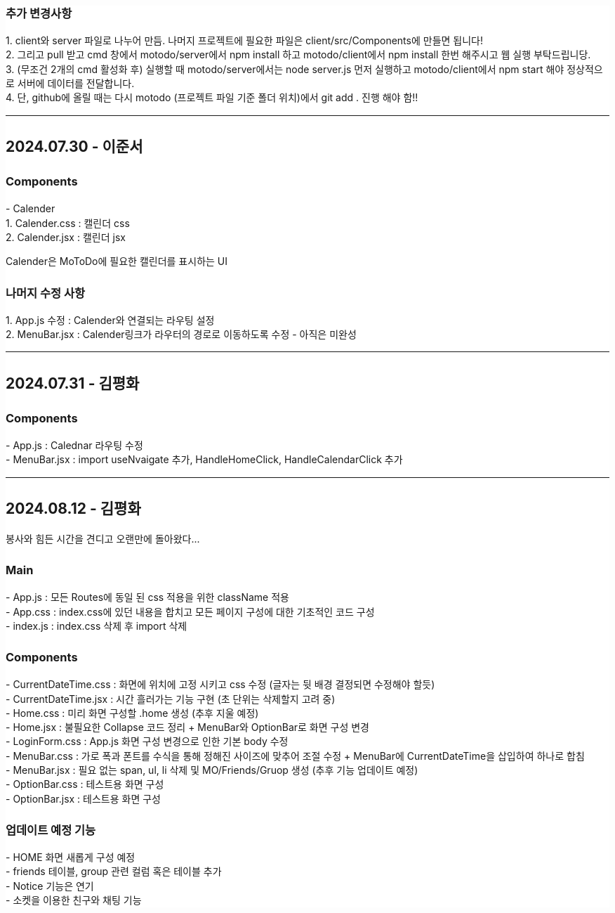 <h3> 추가 변경사항 </h3>
1. client와 server 파일로 나누어 만듬. 나머지 프로젝트에 필요한 파일은 client/src/Components에 만들면 됩니다! <br>
2. 그리고 pull 받고 cmd 창에서 motodo/server에서 npm install 하고 motodo/client에서 npm install 한번 해주시고 웹 실행 부탁드립니당. <br>
3. (무조건 2개의 cmd 활성화 후) 실행할 때 motodo/server에서는 node server.js 먼저 실행하고 motodo/client에서 npm start 해야 정상적으로 서버에 데이터를 전달합니다. <br>
4. 단, github에 올릴 때는 다시 motodo (프로젝트 파일 기준 폴더 위치)에서 git add . 진행 해야 함!! <br>
<hr>

<h2>2024.07.30 - 이준서</h2>

<h3> Components </h3>
- Calender <br>
1. Calender.css : 캘린더 css <br>
2. Calender.jsx : 캘린더 jsx <br>

Calender은 MoToDo에 필요한 캘린더를 표시하는 UI <br>

<h3> 나머지 수정 사항 </h3>
1. App.js 수정 : Calender와 연결되는 라우팅 설정 <br>
2. MenuBar.jsx : Calender링크가 라우터의 경로로 이동하도록 수정 - 아직은 미완성 <br>
<hr>

<h2>2024.07.31 - 김평화</h2>

<h3> Components </h3>
- App.js : Calednar 라우팅 수정 <br>
- MenuBar.jsx : import useNvaigate 추가, HandleHomeClick, HandleCalendarClick 추가 <br>
<hr>

<h2>2024.08.12 - 김평화</h2>

봉사와 힘든 시간을 견디고 오랜만에 돌아왔다... <br>

<h3> Main </h3>
- App.js : 모든 Routes에 동일 된 css 적용을 위한 className 적용 <br>
- App.css : index.css에 있던 내용을 합치고 모든 페이지 구성에 대한 기초적인 코드 구성 <br>
- index.js : index.css 삭제 후 import 삭제 <br>

<h3> Components </h3>
- CurrentDateTime.css : 화면에 위치에 고정 시키고 css 수정 (글자는 뒷 배경 결정되면 수정해야 할듯) <br>
- CurrentDateTime.jsx : 시간 흘러가는 기능 구현 (초 단위는 삭제할지 고려 중) <br>
- Home.css : 미리 화면 구성할 .home 생성 (추후 지울 예정) <br>
- Home.jsx : 불필요한 Collapse 코드 정리 + MenuBar와 OptionBar로 화면 구성 변경 <br>
- LoginForm.css : App.js 화면 구성 변경으로 인한 기본 body 수정 <br>
- MenuBar.css : 가로 폭과 폰트를 수식을 통해 정해진 사이즈에 맞추어 조절 수정 + MenuBar에 CurrentDateTime을 삽입하여 하나로 합침 <br>
- MenuBar.jsx : 필요 없는 span, ul, li 삭제 및 MO/Friends/Gruop 생성 (추후 기능 업데이트 예정) <br>
- OptionBar.css : 테스트용 화면 구성 <br>
- OptionBar.jsx : 테스트용 화면 구성 <br>

<h3> 업데이트 예정 기능 </h3>
- HOME 화면 새롭게 구성 예정 <br>
- friends 테이블, group 관련 컬럼 혹은 테이블 추가 <br>
- Notice 기능은 연기 <br>
- 소켓을 이용한 친구와 채팅 기능 <br>
